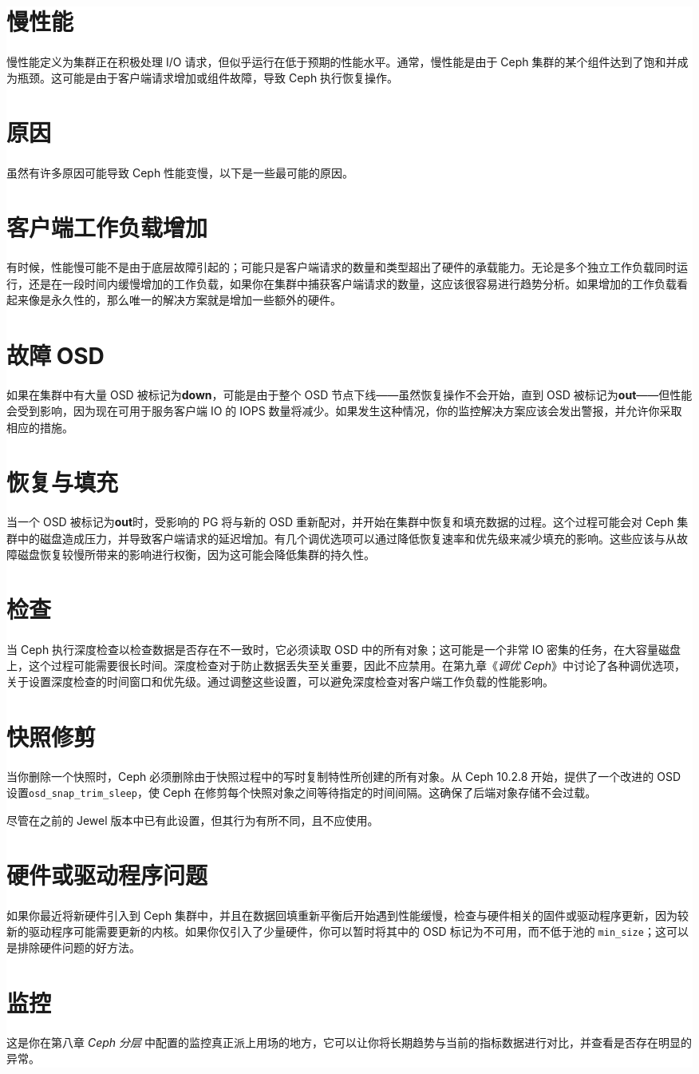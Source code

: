 # 慢性能

慢性能定义为集群正在积极处理 I/O 请求，但似乎运行在低于预期的性能水平。通常，慢性能是由于 Ceph 集群的某个组件达到了饱和并成为瓶颈。这可能是由于客户端请求增加或组件故障，导致 Ceph 执行恢复操作。

# 原因

虽然有许多原因可能导致 Ceph 性能变慢，以下是一些最可能的原因。

# 客户端工作负载增加

有时候，性能慢可能不是由于底层故障引起的；可能只是客户端请求的数量和类型超出了硬件的承载能力。无论是多个独立工作负载同时运行，还是在一段时间内缓慢增加的工作负载，如果你在集群中捕获客户端请求的数量，这应该很容易进行趋势分析。如果增加的工作负载看起来像是永久性的，那么唯一的解决方案就是增加一些额外的硬件。

# 故障 OSD

如果在集群中有大量 OSD 被标记为**down**，可能是由于整个 OSD 节点下线——虽然恢复操作不会开始，直到 OSD 被标记为**out**——但性能会受到影响，因为现在可用于服务客户端 IO 的 IOPS 数量将减少。如果发生这种情况，你的监控解决方案应该会发出警报，并允许你采取相应的措施。

# 恢复与填充

当一个 OSD 被标记为**out**时，受影响的 PG 将与新的 OSD 重新配对，并开始在集群中恢复和填充数据的过程。这个过程可能会对 Ceph 集群中的磁盘造成压力，并导致客户端请求的延迟增加。有几个调优选项可以通过降低恢复速率和优先级来减少填充的影响。这些应该与从故障磁盘恢复较慢所带来的影响进行权衡，因为这可能会降低集群的持久性。

# 检查

当 Ceph 执行深度检查以检查数据是否存在不一致时，它必须读取 OSD 中的所有对象；这可能是一个非常 IO 密集的任务，在大容量磁盘上，这个过程可能需要很长时间。深度检查对于防止数据丢失至关重要，因此不应禁用。在第九章《*调优 Ceph*》中讨论了各种调优选项，关于设置深度检查的时间窗口和优先级。通过调整这些设置，可以避免深度检查对客户端工作负载的性能影响。

# 快照修剪

当你删除一个快照时，Ceph 必须删除由于快照过程中的写时复制特性所创建的所有对象。从 Ceph 10.2.8 开始，提供了一个改进的 OSD 设置`osd_snap_trim_sleep`，使 Ceph 在修剪每个快照对象之间等待指定的时间间隔。这确保了后端对象存储不会过载。

尽管在之前的 Jewel 版本中已有此设置，但其行为有所不同，且不应使用。

# 硬件或驱动程序问题

如果你最近将新硬件引入到 Ceph 集群中，并且在数据回填重新平衡后开始遇到性能缓慢，检查与硬件相关的固件或驱动程序更新，因为较新的驱动程序可能需要更新的内核。如果你仅引入了少量硬件，你可以暂时将其中的 OSD 标记为不可用，而不低于池的 `min_size`；这可以是排除硬件问题的好方法。

# 监控

这是你在第八章 *Ceph 分层* 中配置的监控真正派上用场的地方，它可以让你将长期趋势与当前的指标数据进行对比，并查看是否存在明显的异常。
